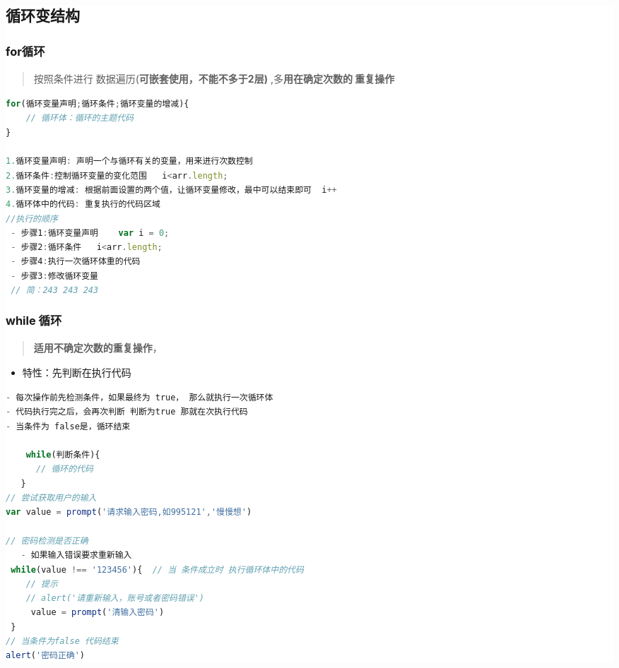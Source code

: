 

## 循环变结构

### for循环

> 按照条件进行 数据遍历(**可嵌套使用，不能不多于2层)** ,多**用在确定次数的 重复操作**

```javascript
for(循环变量声明;循环条件;循环变量的增减){
    // 循环体：循环的主题代码
}

1.循环变量声明: 声明一个与循环有关的变量，用来进行次数控制 
2.循环条件:控制循环变量的变化范围   i<arr.length;
3.循环变量的增减: 根据前面设置的两个值，让循环变量修改，最中可以结束即可  i++
4.循环体中的代码: 重复执行的代码区域
//执行的顺序
 - 步骤1:循环变量声明    var i = 0;
 - 步骤2:循环条件   i<arr.length;
 - 步骤4:执行一次循环体重的代码 
 - 步骤3:修改循环变量
 // 简：243 243 243
```



### while 循环

> **适用不确定次数的重复操作**，

- 特性：先判断在执行代码

```js
- 每次操作前先检测条件，如果最终为 true， 那么就执行一次循环体
- 代码执行完之后，会再次判断 判断为true 那就在次执行代码
- 当条件为 false是，循环结束
  
	while(判断条件){
      // 循环的代码
   }
// 尝试获取用户的输入
var value = prompt('请求输入密码,如995121','慢慢想')

// 密码检测是否正确 
   - 如果输入错误要求重新输入
 while(value !== '123456'){  // 当 条件成立时 执行循环体中的代码
    // 提示
    // alert('请重新输入，账号或者密码错误')
     value = prompt('清输入密码')
 }
// 当条件为false 代码结束
alert('密码正确')
```

